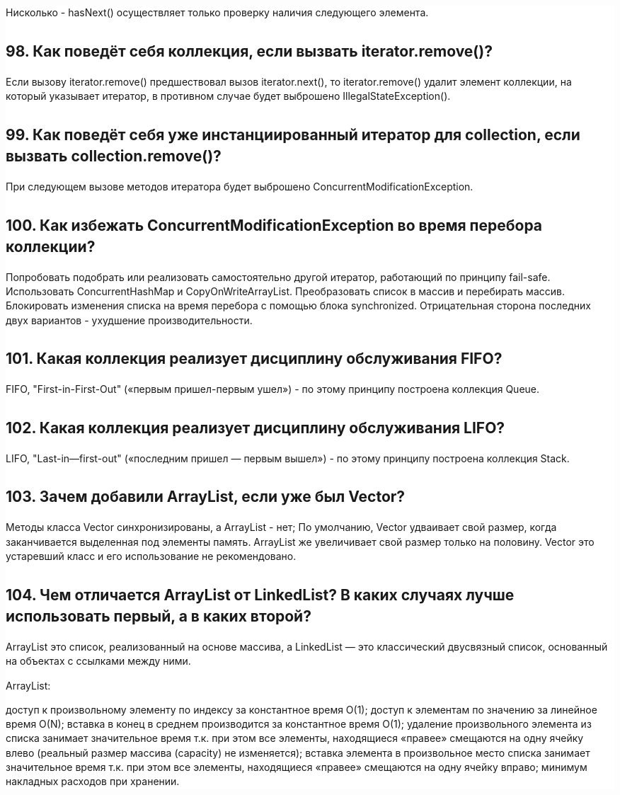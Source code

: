 Нисколько - hasNext() осуществляет только проверку наличия следующего элемента.
 
## 98. Как поведёт себя коллекция, если вызвать iterator.remove()?
Если вызову iterator.remove() предшествовал вызов iterator.next(), то iterator.remove() удалит элемент коллекции, на который указывает итератор, в противном случае будет выброшено IllegalStateException().
 
## 99. Как поведёт себя уже инстанциированный итератор для collection, если вызвать collection.remove()?
 
При следующем вызове методов итератора будет выброшено ConcurrentModificationException.
 
## 100. Как избежать ConcurrentModificationException во время перебора коллекции?
 
Попробовать подобрать или реализовать самостоятельно другой итератор, работающий по принципу fail-safe.
Использовать ConcurrentHashMap и CopyOnWriteArrayList.
Преобразовать список в массив и перебирать массив.
Блокировать изменения списка на время перебора с помощью блока synchronized.
Отрицательная сторона последних двух вариантов - ухудшение производительности.
 
## 101. Какая коллекция реализует дисциплину обслуживания FIFO?

FIFO, "First-in-First-Out" («первым пришел-первым ушел») - по этому принципу построена коллекция Queue.
 
## 102. Какая коллекция реализует дисциплину обслуживания LIFO?
LIFO, "Last-in—first-out" («последним пришел — первым вышел») - по этому принципу построена коллекция Stack.
 
## 103. Зачем добавили ArrayList, если уже был Vector?
Методы класса Vector синхронизированы, а ArrayList - нет;
По умолчанию, Vector удваивает свой размер, когда заканчивается выделенная под элементы память. ArrayList же увеличивает свой размер только на половину.
Vector это устаревший класс и его использование не рекомендовано.

## 104. Чем отличается ArrayList от LinkedList? В каких случаях лучше использовать первый, а в каких второй?

ArrayList это список, реализованный на основе массива, а LinkedList — это классический двусвязный список, основанный на объектах с ссылками между ними.

ArrayList:

доступ к произвольному элементу по индексу за константное время O(1);
доступ к элементам по значению за линейное время O(N);
вставка в конец в среднем производится за константное время O(1);
удаление произвольного элемента из списка занимает значительное время т.к. при этом все элементы, находящиеся «правее» смещаются на одну ячейку влево (реальный размер массива (capacity) не изменяется);
вставка элемента в произвольное место списка занимает значительное время т.к. при этом все элементы, находящиеся «правее» смещаются на одну ячейку вправо;
минимум накладных расходов при хранении.
 